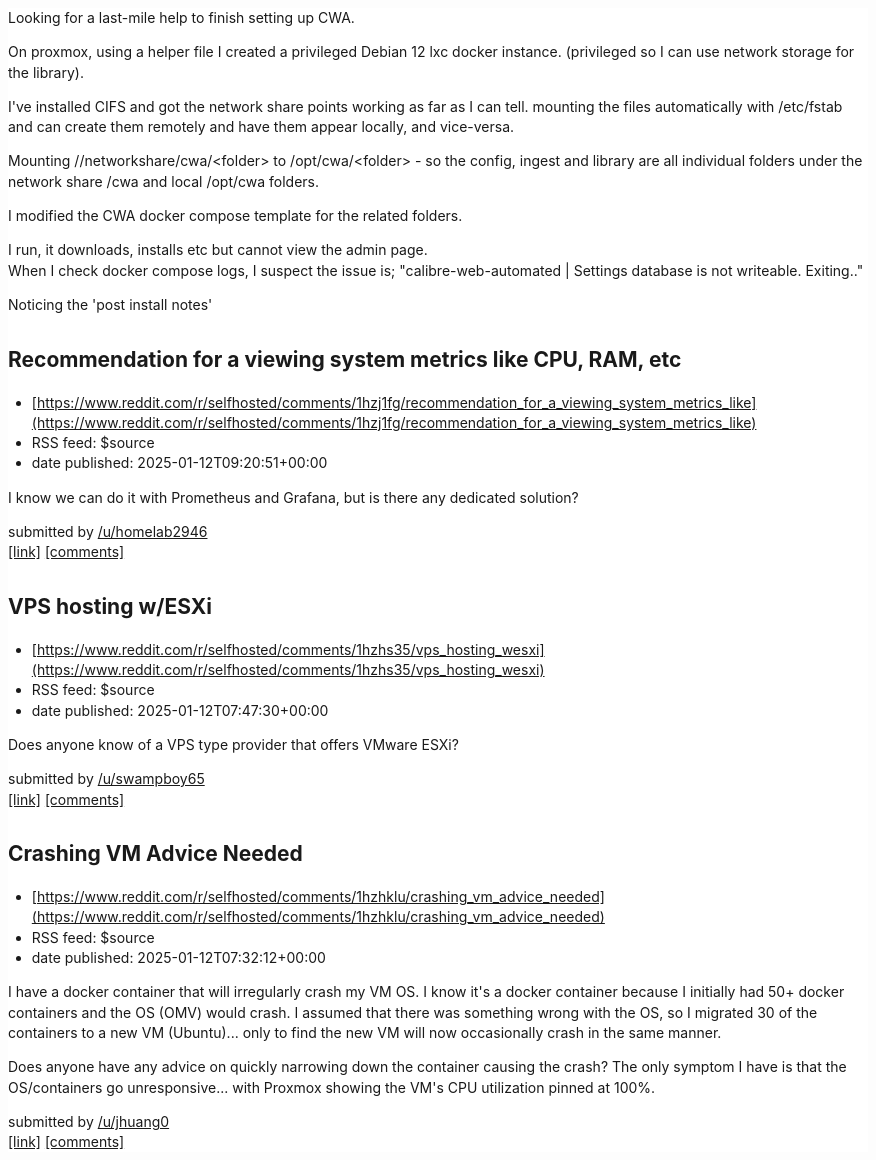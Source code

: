 <div class="md"><p>Looking for a last-mile help to finish setting up CWA.</p> <p>On proxmox, using a helper file I created a privileged Debian 12 lxc docker instance. (privileged so I can use network storage for the library).</p> <p>I&#39;ve installed CIFS and got the network share points working as far as I can tell. mounting the files automatically with /etc/fstab and can create them remotely and have them appear locally, and vice-versa.</p> <p>Mounting //networkshare/cwa/&lt;folder&gt; to /opt/cwa/&lt;folder&gt; - so the config, ingest and library are all individual folders under the network share /cwa and local /opt/cwa folders.</p> <p>I modified the CWA docker compose template for the related folders.</p> <p>I run, it downloads, installs etc but cannot view the admin page.<br/> When I check docker compose logs, I suspect the issue is; &quot;calibre-web-automated | Settings database is not writeable. Exiting..&quot;</p> <p>Noticing the &#39;post install notes&#39; 

## Recommendation for a viewing system metrics like CPU, RAM, etc
 - [https://www.reddit.com/r/selfhosted/comments/1hzj1fg/recommendation_for_a_viewing_system_metrics_like](https://www.reddit.com/r/selfhosted/comments/1hzj1fg/recommendation_for_a_viewing_system_metrics_like)
 - RSS feed: $source
 - date published: 2025-01-12T09:20:51+00:00

<div class="md"><p>I know we can do it with Prometheus and Grafana, but is there any dedicated solution?</p> </div> &#32; submitted by &#32; <a href="https://www.reddit.com/user/homelab2946"> /u/homelab2946 </a> <br/> <span><a href="https://www.reddit.com/r/selfhosted/comments/1hzj1fg/recommendation_for_a_viewing_system_metrics_like/">[link]</a></span> &#32; <span><a href="https://www.reddit.com/r/selfhosted/comments/1hzj1fg/recommendation_for_a_viewing_system_metrics_like/">[comments]</a></span>

## VPS hosting w/ESXi
 - [https://www.reddit.com/r/selfhosted/comments/1hzhs35/vps_hosting_wesxi](https://www.reddit.com/r/selfhosted/comments/1hzhs35/vps_hosting_wesxi)
 - RSS feed: $source
 - date published: 2025-01-12T07:47:30+00:00

<div class="md"><p>Does anyone know of a VPS type provider that offers VMware ESXi?</p> </div> &#32; submitted by &#32; <a href="https://www.reddit.com/user/swampboy65"> /u/swampboy65 </a> <br/> <span><a href="https://www.reddit.com/r/selfhosted/comments/1hzhs35/vps_hosting_wesxi/">[link]</a></span> &#32; <span><a href="https://www.reddit.com/r/selfhosted/comments/1hzhs35/vps_hosting_wesxi/">[comments]</a></span>

## Crashing VM Advice Needed
 - [https://www.reddit.com/r/selfhosted/comments/1hzhklu/crashing_vm_advice_needed](https://www.reddit.com/r/selfhosted/comments/1hzhklu/crashing_vm_advice_needed)
 - RSS feed: $source
 - date published: 2025-01-12T07:32:12+00:00

<div class="md"><p>I have a docker container that will irregularly crash my VM OS. I know it&#39;s a docker container because I initially had 50+ docker containers and the OS (OMV) would crash. I assumed that there was something wrong with the OS, so I migrated 30 of the containers to a new VM (Ubuntu)... only to find the new VM will now occasionally crash in the same manner.</p> <p>Does anyone have any advice on quickly narrowing down the container causing the crash? The only symptom I have is that the OS/containers go unresponsive... with Proxmox showing the VM&#39;s CPU utilization pinned at 100%.</p> </div> &#32; submitted by &#32; <a href="https://www.reddit.com/user/jhuang0"> /u/jhuang0 </a> <br/> <span><a href="https://www.reddit.com/r/selfhosted/comments/1hzhklu/crashing_vm_advice_needed/">[link]</a></span> &#32; <span><a href="https://www.reddit.com/r/selfhosted/comments/1hzhklu/crashing_vm_advice_needed/">[comments]</a></span>
